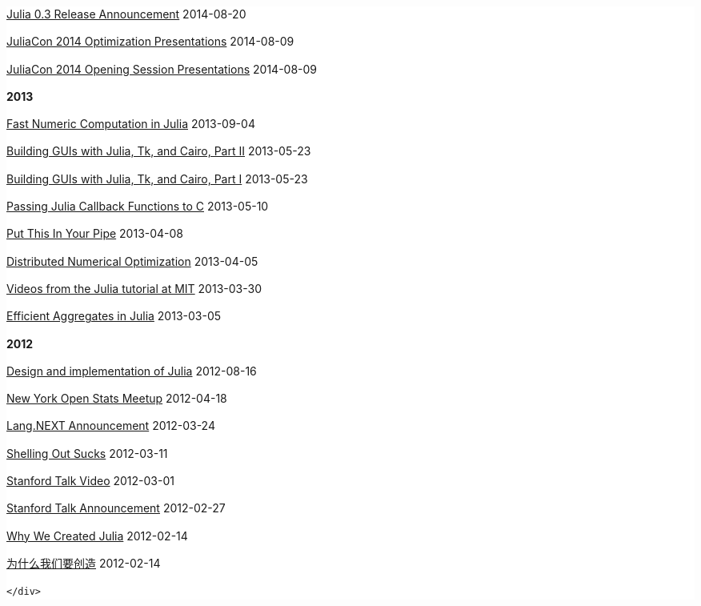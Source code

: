 [Julia 0.3 Release Announcement](/blog/2014/08/julia-0.3-release/) 2014-08-20

[JuliaCon 2014 Optimization Presentations](/blog/2014/08/juliacon-opt-session/) 2014-08-09

[JuliaCon 2014 Opening Session Presentations](/blog/2014/08/juliacon-opening-session/) 2014-08-09

**2013**

[Fast Numeric Computation in Julia](/blog/2013/09/fast-numeric/) 2013-09-04

[Building GUIs with Julia, Tk, and Cairo, Part II](/blog/2013/05/graphical-user-interfaces-part2/) 2013-05-23

[Building GUIs with Julia, Tk, and Cairo, Part I](/blog/2013/05/graphical-user-interfaces-part1/) 2013-05-23

[Passing Julia Callback Functions to C](/blog/2013/05/callback/) 2013-05-10

[Put This In Your Pipe](/blog/2013/04/put-this-in-your-pipe/) 2013-04-08

[Distributed Numerical Optimization](/blog/2013/04/distributed-numerical-optimization/) 2013-04-05

[Videos from the Julia tutorial at MIT](/blog/2013/03/julia-tutorial-MIT/) 2013-03-30

[Efficient Aggregates in Julia](/blog/2013/03/efficient-aggregates/) 2013-03-05

**2012**

[Design and implementation of Julia](/blog/2012/08/design-and-implementation-of-julia/) 2012-08-16

[New York Open Stats Meetup](/blog/2012/04/nyc-open-stats-meetup-announcement/) 2012-04-18

[Lang.NEXT Announcement](/blog/2012/03/lang-next-talk-announcement/) 2012-03-24

[Shelling Out Sucks](/blog/2012/03/shelling-out-sucks/) 2012-03-11

[Stanford Talk Video](/blog/2012/03/stanford-talk-video/) 2012-03-01

[Stanford Talk Announcement](/blog/2012/02/talk-announcement/) 2012-02-27

[Why We Created Julia](/blog/2012/02/why-we-created-julia/) 2012-02-14

[为什么我们要创造](/blog/2012/02/why-we-created-julia-zh_CN/) 2012-02-14

~~~
</div>
~~~
